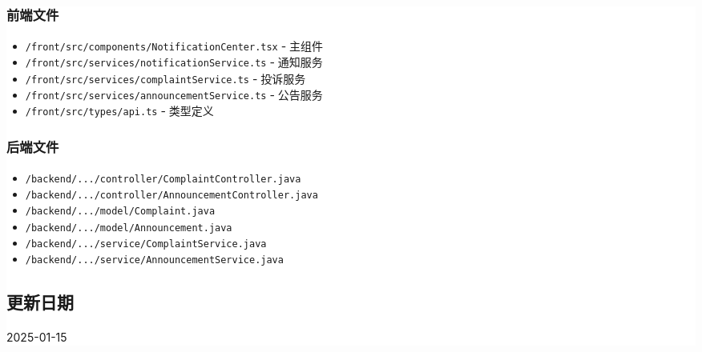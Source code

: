 ### 前端文件
- `/front/src/components/NotificationCenter.tsx` - 主组件
- `/front/src/services/notificationService.ts` - 通知服务
- `/front/src/services/complaintService.ts` - 投诉服务
- `/front/src/services/announcementService.ts` - 公告服务
- `/front/src/types/api.ts` - 类型定义

### 后端文件
- `/backend/.../controller/ComplaintController.java`
- `/backend/.../controller/AnnouncementController.java`
- `/backend/.../model/Complaint.java`
- `/backend/.../model/Announcement.java`
- `/backend/.../service/ComplaintService.java`
- `/backend/.../service/AnnouncementService.java`

## 更新日期
2025-01-15
